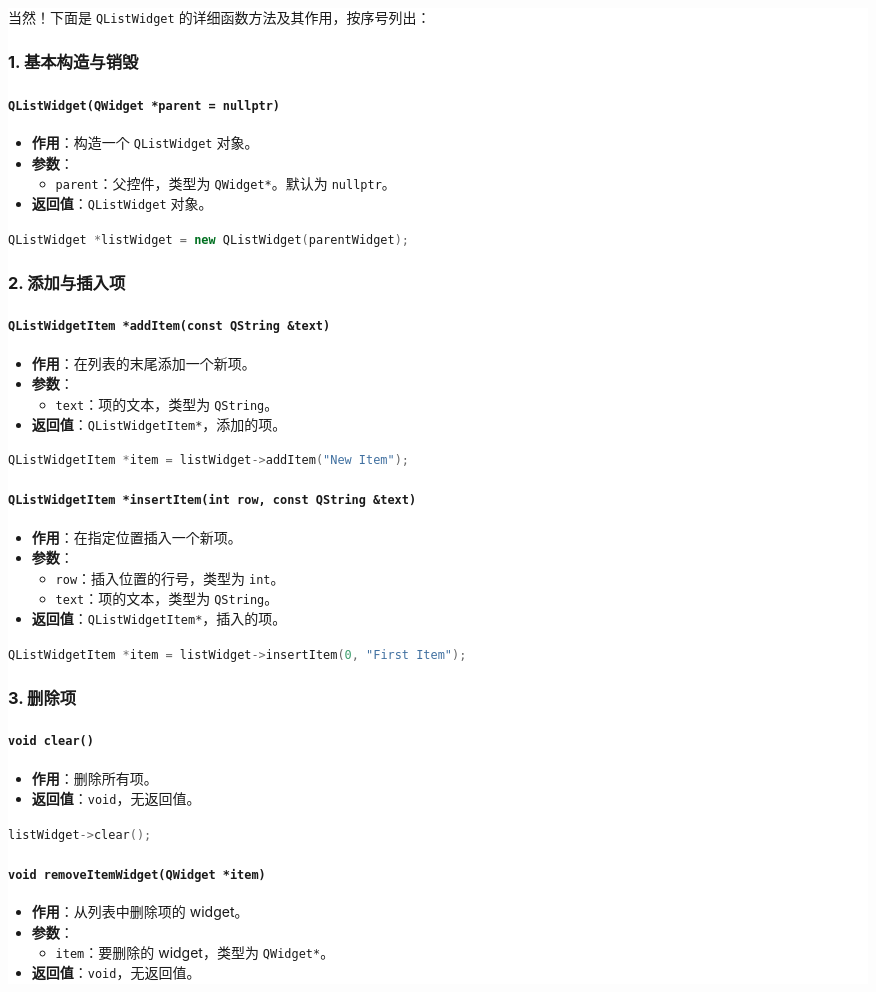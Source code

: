 当然！下面是 `QListWidget` 的详细函数方法及其作用，按序号列出：

### 1. 基本构造与销毁

#### `QListWidget(QWidget *parent = nullptr)`
- **作用**：构造一个 `QListWidget` 对象。
- **参数**：
  - `parent`：父控件，类型为 `QWidget*`。默认为 `nullptr`。
- **返回值**：`QListWidget` 对象。

```cpp
QListWidget *listWidget = new QListWidget(parentWidget);
```

### 2. 添加与插入项

#### `QListWidgetItem *addItem(const QString &text)`
- **作用**：在列表的末尾添加一个新项。
- **参数**：
  - `text`：项的文本，类型为 `QString`。
- **返回值**：`QListWidgetItem*`，添加的项。

```cpp
QListWidgetItem *item = listWidget->addItem("New Item");
```

#### `QListWidgetItem *insertItem(int row, const QString &text)`
- **作用**：在指定位置插入一个新项。
- **参数**：
  - `row`：插入位置的行号，类型为 `int`。
  - `text`：项的文本，类型为 `QString`。
- **返回值**：`QListWidgetItem*`，插入的项。

```cpp
QListWidgetItem *item = listWidget->insertItem(0, "First Item");
```

### 3. 删除项

#### `void clear()`
- **作用**：删除所有项。
- **返回值**：`void`，无返回值。

```cpp
listWidget->clear();
```

#### `void removeItemWidget(QWidget *item)`
- **作用**：从列表中删除项的 widget。
- **参数**：
  - `item`：要删除的 widget，类型为 `QWidget*`。
- **返回值**：`void`，无返回值。
